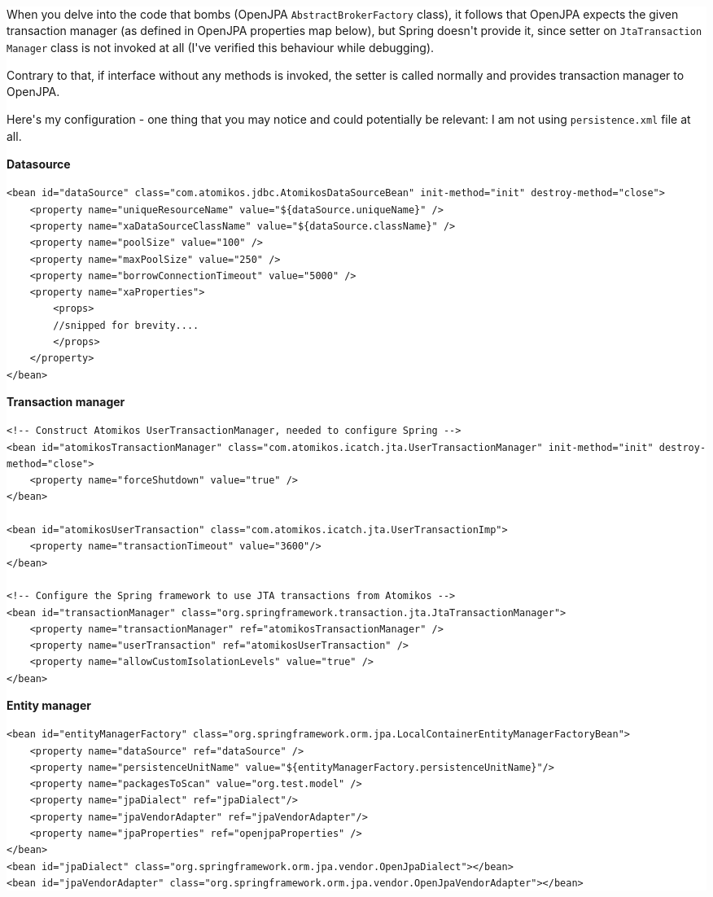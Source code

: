 
When you delve into the code that bombs (OpenJPA `AbstractBrokerFactory` class), it follows that OpenJPA expects the given transaction manager (as defined in OpenJPA properties map below), but Spring doesn't provide it, since setter on `JtaTransactionManager` class is not invoked at all (I've verified this behaviour while debugging).

Contrary to that, if interface without any methods is invoked, the setter is called normally and provides transaction manager to OpenJPA.

Here's my configuration - one thing that you may notice and could potentially be relevant: I am not using `persistence.xml` file at all.

**Datasource**

```
<bean id="dataSource" class="com.atomikos.jdbc.AtomikosDataSourceBean" init-method="init" destroy-method="close">
    <property name="uniqueResourceName" value="${dataSource.uniqueName}" />     
    <property name="xaDataSourceClassName" value="${dataSource.className}" />
    <property name="poolSize" value="100" />
    <property name="maxPoolSize" value="250" />
    <property name="borrowConnectionTimeout" value="5000" />
    <property name="xaProperties">
        <props>
        //snipped for brevity....
        </props>
    </property>
</bean> 
```

**Transaction manager**

```
<!-- Construct Atomikos UserTransactionManager, needed to configure Spring -->
<bean id="atomikosTransactionManager" class="com.atomikos.icatch.jta.UserTransactionManager" init-method="init" destroy-method="close">
    <property name="forceShutdown" value="true" />
</bean>

<bean id="atomikosUserTransaction" class="com.atomikos.icatch.jta.UserTransactionImp">
    <property name="transactionTimeout" value="3600"/>
</bean>

<!-- Configure the Spring framework to use JTA transactions from Atomikos -->
<bean id="transactionManager" class="org.springframework.transaction.jta.JtaTransactionManager">
    <property name="transactionManager" ref="atomikosTransactionManager" />
    <property name="userTransaction" ref="atomikosUserTransaction" />
    <property name="allowCustomIsolationLevels" value="true" />
</bean> 
```

**Entity manager**

```
<bean id="entityManagerFactory" class="org.springframework.orm.jpa.LocalContainerEntityManagerFactoryBean">
    <property name="dataSource" ref="dataSource" />
    <property name="persistenceUnitName" value="${entityManagerFactory.persistenceUnitName}"/>
    <property name="packagesToScan" value="org.test.model" />
    <property name="jpaDialect" ref="jpaDialect"/>
    <property name="jpaVendorAdapter" ref="jpaVendorAdapter"/>
    <property name="jpaProperties" ref="openjpaProperties" />
</bean>
<bean id="jpaDialect" class="org.springframework.orm.jpa.vendor.OpenJpaDialect"></bean> 
<bean id="jpaVendorAdapter" class="org.springframework.orm.jpa.vendor.OpenJpaVendorAdapter"></bean> 
```
